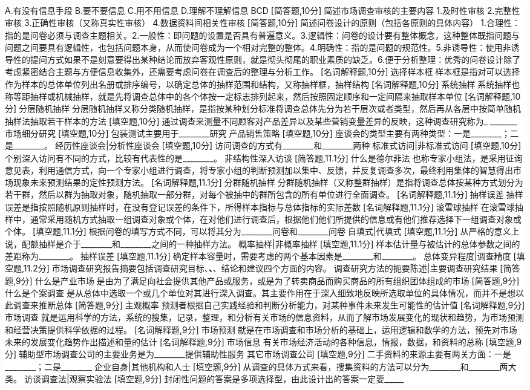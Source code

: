 A.有没有信息手段
B.要不要信息
C.用不用信息
D.理解不理解信息
BCD
[简答题,10分] 简述市场调查审核的主要内容
1.及时性审核 2.完整性审核 3.正确性审核（又称真实性审核） 4.数据资料间相关性审核
[简答题,10分] 简述问卷设计的原则（包括各原则的具体内容）
1.合理性：指的是问卷必须与调查主题相关。2.一般性：即问题的设置是否具有普遍意义。3.逻辑性：问卷的设计要有整体概念，这种整体既指问题与问题之间要具有逻辑性，也包括问题本身，从而使问卷成为一个相对完整的整体。4.明确性：指的是问题的规范性。5.非诱导性：使用非诱导性的提问方式如果不是刻意要得出某种结论而放弃客观性原则，就是彻头彻尾的职业素质的缺乏。6.便于分析整理：优秀的问卷设计除了考虑紧密结合主题与方便信息收集外，还需要考虑问卷在调查后的整理与分析工作。
[名词解释题,10分] 选择样本框
样本框是指对可以选择作为样本的总体单位列出名册或排序编号，以确定总体的抽样范围和结构，又称抽样框，抽样结构
[名词解释题,10分] 系统抽样
系统抽样也称等距抽样或机械抽样，就是先将调查总体中的各个体按一定标志排列起来，然后按照固定顺序和一定间隔来抽取样本单位
[名词解释题,10分] 分层随机抽样
分层随机抽样又称分类随机抽样，是指按某种划分标准将调查总体先分为若干层次或者类型，然后再从各层中按简单随机抽样法抽取若干样本的方法
[填空题,10分] 通过调查来测量不同顾客对产品差异以及某些营销变量差异的反映，这种调查研究称为_ _______
市场细分研究
[填空题,10分] 包装测试主要用于________研究
产品销售策略
[填空题,10分] 座谈会的类型主要有两种类型：一是________；二是________。
经历性座谈会|分析性座谈会
[填空题,10分] 访问调查的方式有________和________两种
标准式访问|非标准式访问
[填空题,10分] 个别深入访问有不同的方式，比较有代表性的是________。
非结构性深入访谈
[简答题,11.1分] 什么是德尔菲法
也称专家小组法，是采用征询意见表，利用通信方式，向一个专家小组进行调查，将专家小组的判断预测加以集中、反馈，并反复调查多次，最终利用集体的智慧得出市场现象未来预测结果的定性预测方法。
[名词解释题,11.1分] 分群随机抽样
分群随机抽样（又称整群抽样）是指将调查总体按某种方式划分为若干群，然后以群为抽取对象，随机抽取一部分群，对每个被抽中的群所包含的所有单位进行全面调查。
[名词解释题,11.1分] 抽样误差
抽样误差是指按照随机原则抽样时，在没有登记误差的条件下，所得样本指标与总体指标的实际差数
[名词解释题,11.1分] 滚雪球抽样
在滚雪球抽样中，通常采用随机方式抽取一组调查对象或个体，在对他们进行调查后，根据他们他们所提供的信息或有他们推荐选择下一组调查对象或个体。
[填空题,11.1分] 根据问卷的填写方式不同，可以将其分为________问卷和________问卷
自填式|代填式
[填空题,11.1分] 从严格的意义上说，配额抽样是介于________和________之间的一种抽样方法。
概率抽样|非概率抽样
[填空题,11.1分] 样本估计量与被估计的总体参数之间的差距称为________。
抽样误差
[填空题,11.1分] 确定样本容量时，需要考虑的两个基本因素是________和________。
总体变异程度|调查精度
[填空题,11.2分] 市场调查研究报告摘要包括调查研究目标、________、________、结论和建议四个方面的内容。
调查研究方法的扼要陈述|主要调查研究结果
[简答题,9分] 什么是产业市场
是由为了满足向社会提供其他产品或服务，或是为了转卖商品而购买商品的所有组织团体组成的市场
[简答题,9分] 什么是个案调查
是从总体中选取一个或几个单位对其进行深入调查。其主要作用在于深入细致地反映所选取单位的具体情况，而并不是想以此调查来推断总体
[简答题,9分] 主观概率
预测者根据自己实践经验和判断分析能力，对某种事件未来发生可能性的估计值
[名词解释题,9分] 市场调查
就是运用科学的方法，系统的搜集，记录，整理，和分析有关市场的信息资料，从而了解市场发展变化的现状和趋势，为市场预测和经营决策提供科学依据的过程。
[名词解释题,9分] 市场预测
就是在市场调查和市场分析的基础上，运用逻辑和数学的方法，预先对市场未来的发展变化趋势作出描述和量的估计
[名词解释题,9分] 市场信息
有关市场经济活动的各种信息，情报，数据，和资料的总称
[填空题,9分] 辅助型市场调查公司的主要业务是为________提供辅助性服务
其它市场调查公司
[填空题,9分] 二手资料的来源主要有两关方面：一是________；二是________
企业自身|其他机构和人士
[填空题,9分] 从调查的具体方式来看，搜集资料的方法可以分为________和________两大类。
访谈调查法|观察实验法
[填空题,9分] 封闭性问题的答案是多项选择型，由此设计出的答案一定要_____